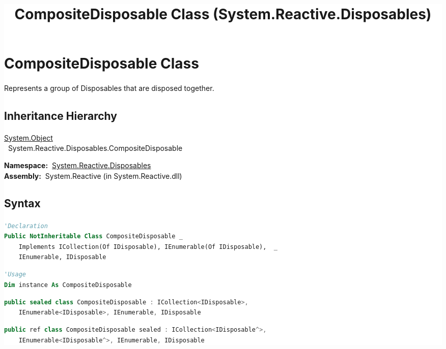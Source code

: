 ﻿---
title: CompositeDisposable Class (System.Reactive.Disposables)
TOCTitle: CompositeDisposable Class
ms:assetid: T:System.Reactive.Disposables.CompositeDisposable
ms:mtpsurl: https://msdn.microsoft.com/en-us/library/system.reactive.disposables.compositedisposable(v=VS.103)
ms:contentKeyID: 36068398
ms.date: 06/28/2011
mtps_version: v=VS.103
f1_keywords:
- System.Reactive.Disposables.CompositeDisposable
dev_langs:
- CSharp
- JScript
- VB
- FSharp
- c++
---

# CompositeDisposable Class

Represents a group of Disposables that are disposed together.

## Inheritance Hierarchy

[System.Object](https://msdn.microsoft.com/en-us/library/e5kfa45b)  
  System.Reactive.Disposables.CompositeDisposable  

**Namespace:**  [System.Reactive.Disposables](hh229090\(v=vs.103\).md)  
**Assembly:**  System.Reactive (in System.Reactive.dll)

## Syntax

``` vb
'Declaration
Public NotInheritable Class CompositeDisposable _
    Implements ICollection(Of IDisposable), IEnumerable(Of IDisposable),  _
    IEnumerable, IDisposable
```

``` vb
'Usage
Dim instance As CompositeDisposable
```

``` csharp
public sealed class CompositeDisposable : ICollection<IDisposable>, 
    IEnumerable<IDisposable>, IEnumerable, IDisposable
```

``` c++
public ref class CompositeDisposable sealed : ICollection<IDisposable^>, 
    IEnumerable<IDisposable^>, IEnumerable, IDisposable
```
